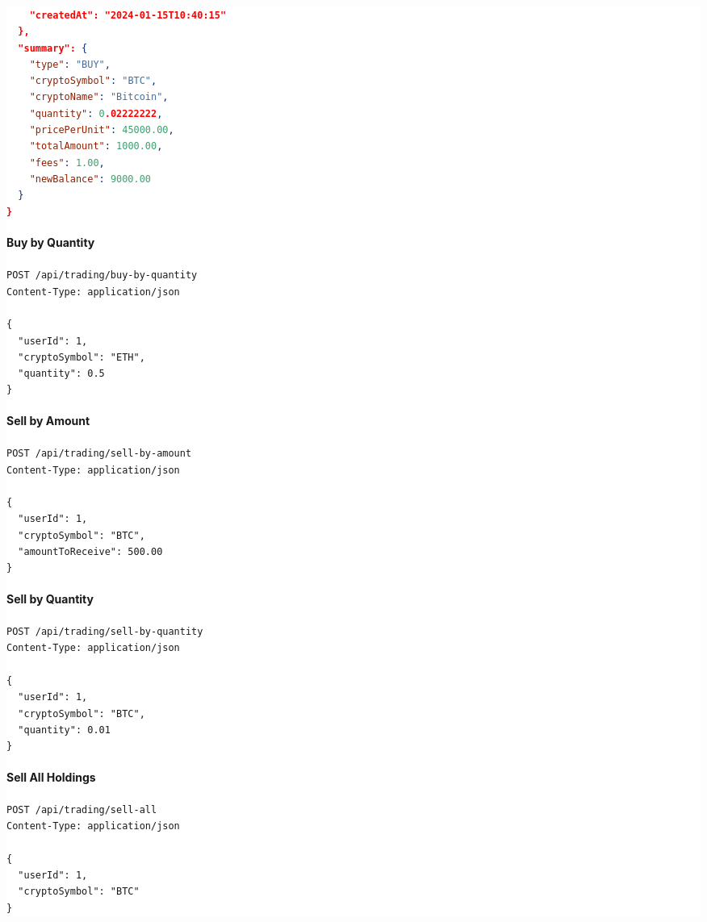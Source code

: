 ```json
    "createdAt": "2024-01-15T10:40:15"
  },
  "summary": {
    "type": "BUY",
    "cryptoSymbol": "BTC",
    "cryptoName": "Bitcoin",
    "quantity": 0.02222222,
    "pricePerUnit": 45000.00,
    "totalAmount": 1000.00,
    "fees": 1.00,
    "newBalance": 9000.00
  }
}
```

#### Buy by Quantity
```http
POST /api/trading/buy-by-quantity
Content-Type: application/json

{
  "userId": 1,
  "cryptoSymbol": "ETH",
  "quantity": 0.5
}
```

#### Sell by Amount
```http
POST /api/trading/sell-by-amount
Content-Type: application/json

{
  "userId": 1,
  "cryptoSymbol": "BTC",
  "amountToReceive": 500.00
}
```

#### Sell by Quantity
```http
POST /api/trading/sell-by-quantity
Content-Type: application/json

{
  "userId": 1,
  "cryptoSymbol": "BTC",
  "quantity": 0.01
}
```

#### Sell All Holdings
```http
POST /api/trading/sell-all
Content-Type: application/json

{
  "userId": 1,
  "cryptoSymbol": "BTC"
}
```
